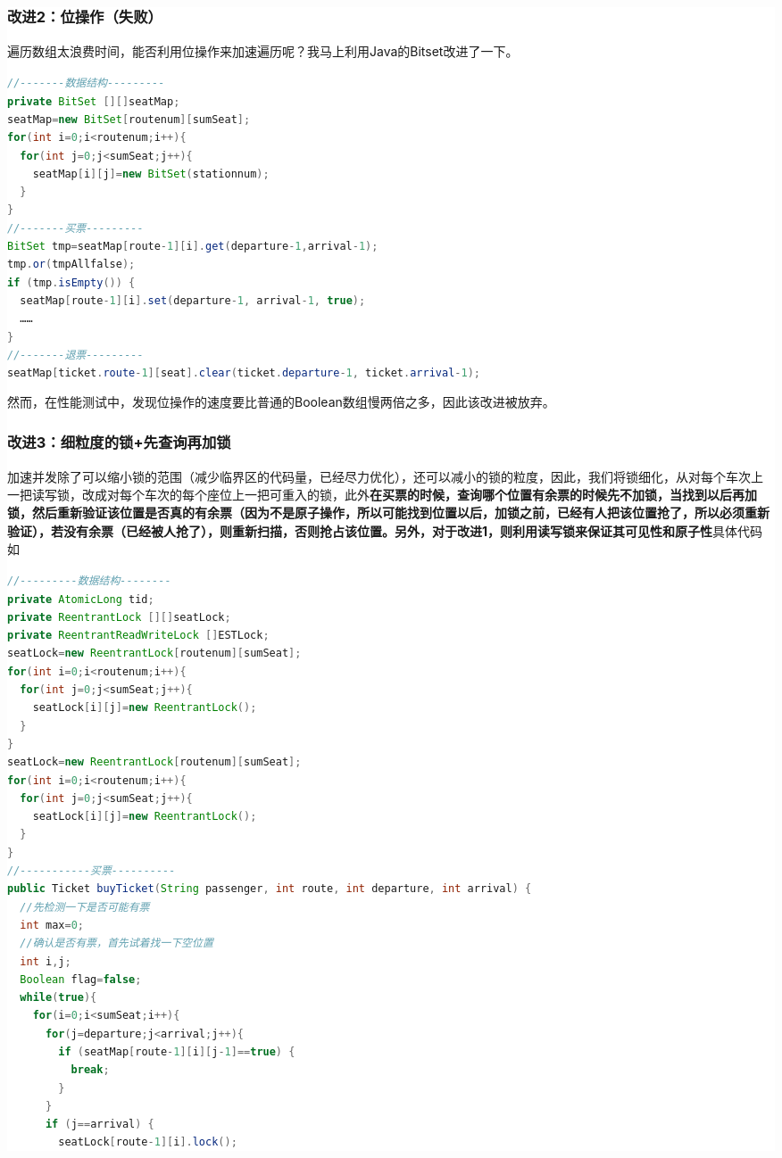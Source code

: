 ### 改进2：位操作（失败）

​	遍历数组太浪费时间，能否利用位操作来加速遍历呢？我马上利用Java的Bitset改进了一下。

```java
//-------数据结构---------
private BitSet [][]seatMap;
seatMap=new BitSet[routenum][sumSeat];
for(int i=0;i<routenum;i++){
  for(int j=0;j<sumSeat;j++){
    seatMap[i][j]=new BitSet(stationnum);
  }
}
//-------买票---------
BitSet tmp=seatMap[route-1][i].get(departure-1,arrival-1);
tmp.or(tmpAllfalse);
if (tmp.isEmpty()) {
  seatMap[route-1][i].set(departure-1, arrival-1, true);
  ……
}
//-------退票---------
seatMap[ticket.route-1][seat].clear(ticket.departure-1, ticket.arrival-1);
```

​	然而，在性能测试中，发现位操作的速度要比普通的Boolean数组慢两倍之多，因此该改进被放弃。

### 改进3：细粒度的锁+先查询再加锁

​	加速并发除了可以缩小锁的范围（减少临界区的代码量，已经尽力优化），还可以减小的锁的粒度，因此，我们将锁细化，从对每个车次上一把读写锁，改成对每个车次的每个座位上一把可重入的锁，此外**在买票的时候，查询哪个位置有余票的时候先不加锁，当找到以后再加锁，然后重新验证该位置是否真的有余票（因为不是原子操作，所以可能找到位置以后，加锁之前，已经有人把该位置抢了，所以必须重新验证），若没有余票（已经被人抢了），则重新扫描，否则抢占该位置。**另外，对于改进1，则利用读写锁来保证其**可见性和原子性**具体代码如

```java
//---------数据结构--------
private AtomicLong tid;
private ReentrantLock [][]seatLock;
private ReentrantReadWriteLock []ESTLock;
seatLock=new ReentrantLock[routenum][sumSeat];
for(int i=0;i<routenum;i++){
  for(int j=0;j<sumSeat;j++){
    seatLock[i][j]=new ReentrantLock();
  }
}
seatLock=new ReentrantLock[routenum][sumSeat];
for(int i=0;i<routenum;i++){
  for(int j=0;j<sumSeat;j++){
    seatLock[i][j]=new ReentrantLock();
  }
}
//-----------买票----------
public Ticket buyTicket(String passenger, int route, int departure, int arrival) {
  //先检测一下是否可能有票
  int max=0;
  //确认是否有票，首先试着找一下空位置
  int i,j;
  Boolean flag=false;
  while(true){
    for(i=0;i<sumSeat;i++){
      for(j=departure;j<arrival;j++){
        if (seatMap[route-1][i][j-1]==true) {
          break;
        }
      }
      if (j==arrival) {
        seatLock[route-1][i].lock();
```